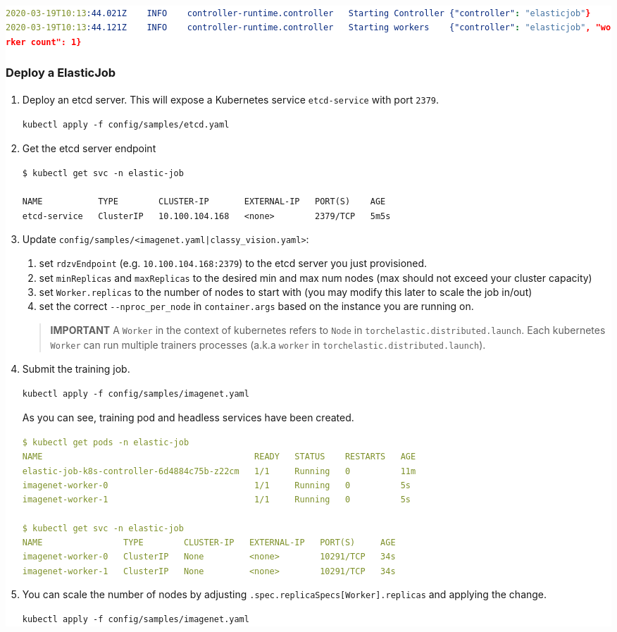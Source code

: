 ```yaml
2020-03-19T10:13:44.021Z	INFO	controller-runtime.controller	Starting Controller	{"controller": "elasticjob"}
2020-03-19T10:13:44.121Z	INFO	controller-runtime.controller	Starting workers	{"controller": "elasticjob", "worker count": 1}
```

### Deploy a ElasticJob

1. Deploy an etcd server. This will expose a Kubernetes service `etcd-service` with port `2379`.
    ```
    kubectl apply -f config/samples/etcd.yaml
    ```
1. Get the etcd server endpoint
   ```
   $ kubectl get svc -n elastic-job

   NAME           TYPE        CLUSTER-IP       EXTERNAL-IP   PORT(S)    AGE
   etcd-service   ClusterIP   10.100.104.168   <none>        2379/TCP   5m5s
   ```
   
1. Update `config/samples/<imagenet.yaml|classy_vision.yaml>`:
    1. set `rdzvEndpoint` (e.g. `10.100.104.168:2379`) to the etcd server you just provisioned.
    1. set `minReplicas` and `maxReplicas` to the desired min and max num nodes
       (max should not exceed your cluster capacity)
    1. set `Worker.replicas` to the number of nodes to start with (you may 
       modify this later to scale the job in/out)
    1. set the correct `--nproc_per_node` in `container.args` based on the
       instance you are running on.
     
    > **IMPORTANT** A `Worker` in the context of kubernetes refers to `Node` in
      `torchelastic.distributed.launch`. Each kubernetes `Worker` can run multiple
       trainers processes (a.k.a `worker` in `torchelastic.distributed.launch`).

1. Submit the training job.

    ```
    kubectl apply -f config/samples/imagenet.yaml
    ```
    
    As you can see, training pod and headless services have been created.
    ```yaml
    $ kubectl get pods -n elastic-job
    NAME                                          READY   STATUS    RESTARTS   AGE
    elastic-job-k8s-controller-6d4884c75b-z22cm   1/1     Running   0          11m
    imagenet-worker-0                             1/1     Running   0          5s
    imagenet-worker-1                             1/1     Running   0          5s

    $ kubectl get svc -n elastic-job
    NAME                TYPE        CLUSTER-IP   EXTERNAL-IP   PORT(S)     AGE
    imagenet-worker-0   ClusterIP   None         <none>        10291/TCP   34s
    imagenet-worker-1   ClusterIP   None         <none>        10291/TCP   34s
    ```

1. You can scale the number of nodes by adjusting 
   `.spec.replicaSpecs[Worker].replicas` and applying the change.
    ```
    kubectl apply -f config/samples/imagenet.yaml
    ```
    